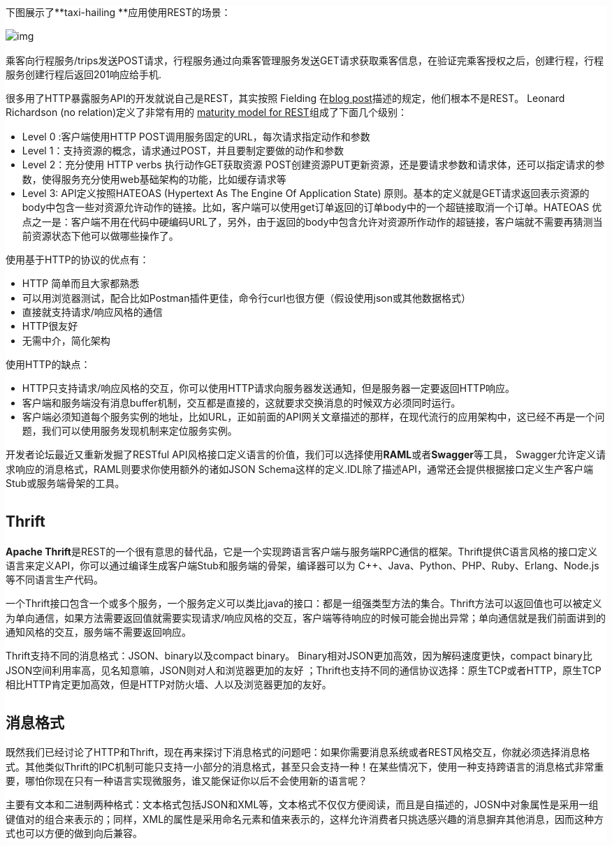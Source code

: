 下图展示了**taxi-hailing **应用使用REST的场景：



![img](https:////upload-images.jianshu.io/upload_images/3912920-f0467101397a961a.png?imageMogr2/auto-orient/strip|imageView2/2/w/1024/format/webp)



乘客向行程服务/trips发送POST请求，行程服务通过向乘客管理服务发送GET请求获取乘客信息，在验证完乘客授权之后，创建行程，行程服务创建行程后返回201响应给手机.

很多用了HTTP暴露服务API的开发就说自己是REST，其实按照 Fielding 在[blog post](https://link.jianshu.com?t=http://roy.gbiv.com/untangled/2008/rest-apis-must-be-hypertext-driven)描述的规定，他们根本不是REST。 Leonard Richardson (no relation)定义了非常有用的 [maturity model for REST](https://link.jianshu.com?t=http://martinfowler.com/articles/richardsonMaturityModel.html)组成了下面几个级别：

- Level 0 :客户端使用HTTP POST调用服务固定的URL，每次请求指定动作和参数
- Level 1：支持资源的概念，请求通过POST，并且要制定要做的动作和参数
- Level 2：充分使用 HTTP verbs 执行动作GET获取资源 POST创建资源PUT更新资源，还是要请求参数和请求体，还可以指定请求的参数，使得服务充分使用web基础架构的功能，比如缓存请求等
- Level 3:  API定义按照HATEOAS (Hypertext As The Engine Of Application State) 原则。基本的定义就是GET请求返回表示资源的body中包含一些对资源允许动作的链接。比如，客户端可以使用get订单返回的订单body中的一个超链接取消一个订单。HATEOAS 优点之一是：客户端不用在代码中硬编码URL了，另外，由于返回的body中包含允许对资源所作动作的超链接，客户端就不需要再猜测当前资源状态下他可以做哪些操作了。

使用基于HTTP的协议的优点有：

- HTTP 简单而且大家都熟悉
- 可以用浏览器测试，配合比如Postman插件更佳，命令行curl也很方便（假设使用json或其他数据格式）
- 直接就支持请求/响应风格的通信
- HTTP很友好
- 无需中介，简化架构

使用HTTP的缺点：

- HTTP只支持请求/响应风格的交互，你可以使用HTTP请求向服务器发送通知，但是服务器一定要返回HTTP响应。
- 客户端和服务端没有消息buffer机制，交互都是直接的，这就要求交换消息的时候双方必须同时运行。
- 客户端必须知道每个服务实例的地址，比如URL，正如前面的API网关文章描述的那样，在现代流行的应用架构中，这已经不再是一个问题，我们可以使用服务发现机制来定位服务实例。

开发者论坛最近又重新发掘了RESTful API风格接口定义语言的价值，我们可以选择使用**RAML**或者**Swagger**等工具， Swagger允许定义请求响应的消息格式，RAML则要求你使用额外的诸如JSON Schema这样的定义.IDL除了描述API，通常还会提供根据接口定义生产客户端Stub或服务端骨架的工具。

## Thrift

**Apache Thrift**是REST的一个很有意思的替代品，它是一个实现跨语言客户端与服务端RPC通信的框架。Thrift提供C语言风格的接口定义语言来定义API，你可以通过编译生成客户端Stub和服务端的骨架，编译器可以为 C++、Java、Python、PHP、Ruby、Erlang、Node.js等不同语言生产代码。

一个Thrift接口包含一个或多个服务，一个服务定义可以类比java的接口：都是一组强类型方法的集合。Thrift方法可以返回值也可以被定义为单向通信，如果方法需要返回值就需要实现请求/响应风格的交互，客户端等待响应的时候可能会抛出异常；单向通信就是我们前面讲到的通知风格的交互，服务端不需要返回响应。

Thrift支持不同的消息格式：JSON、binary以及compact binary。 Binary相对JSON更加高效，因为解码速度更快，compact binary比JSON空间利用率高，见名知意嘛，JSON则对人和浏览器更加的友好 ；Thrift也支持不同的通信协议选择：原生TCP或者HTTP，原生TCP相比HTTP肯定更加高效，但是HTTP对防火墙、人以及浏览器更加的友好。

## 消息格式

既然我们已经讨论了HTTP和Thrift，现在再来探讨下消息格式的问题吧：如果你需要消息系统或者REST风格交互，你就必须选择消息格式。其他类似Thrift的IPC机制可能只支持一小部分的消息格式，甚至只会支持一种！在某些情况下，使用一种支持跨语言的消息格式非常重要，哪怕你现在只有一种语言实现微服务，谁又能保证你以后不会使用新的语言呢？

主要有文本和二进制两种格式：文本格式包括JSON和XML等，文本格式不仅仅方便阅读，而且是自描述的，JOSN中对象属性是采用一组键值对的组合来表示的；同样，XML的属性是采用命名元素和值来表示的，这样允许消费者只挑选感兴趣的消息摒弃其他消息，因而这种方式也可以方便的做到向后兼容。
